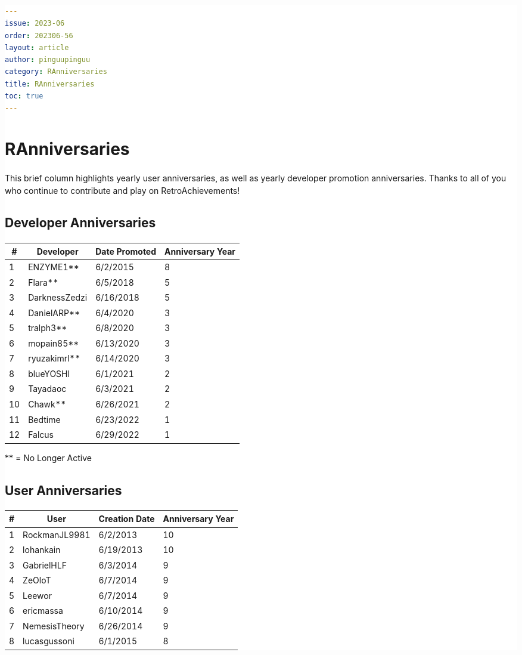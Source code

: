 ```yaml
---
issue: 2023-06
order: 202306-56
layout: article
author: pinguupinguu
category: RAnniversaries
title: RAnniversaries
toc: true
---
```


#  RAnniversaries

This brief column highlights yearly user anniversaries, as well as yearly developer promotion anniversaries. Thanks to all of you who continue to 
contribute and play on RetroAchievements!

## Developer Anniversaries

| #   | Developer     | Date Promoted | Anniversary Year |
| --- | ------------- | ------------- | ---------------- |
| 1   | ENZYME1**     | 6/2/2015      | 8                |
| 2   | Flara**       | 6/5/2018      | 5                |
| 3   | DarknessZedzi | 6/16/2018     | 5                |
| 4   | DanielARP**   | 6/4/2020      | 3                |
| 5   | tralph3**     | 6/8/2020      | 3                |
| 6   | mopain85**    | 6/13/2020     | 3                |
| 7   | ryuzakimrl**  | 6/14/2020     | 3                |
| 8   | blueYOSHI     | 6/1/2021      | 2                |
| 9   | Tayadaoc      | 6/3/2021      | 2                |
| 10  | Chawk**       | 6/26/2021     | 2                |
| 11  | Bedtime       | 6/23/2022     | 1                |
| 12  | Falcus        | 6/29/2022     | 1                |

** = No Longer Active

## User Anniversaries 

| #   | User                 | Creation Date | Anniversary Year |
| --- | -------------------- | ------------- | ---------------- |
| 1   | RockmanJL9981        | 6/2/2013      | 10               |
| 2   | lohankain            | 6/19/2013     | 10               |
| 3   | GabrielHLF           | 6/3/2014      | 9                |
| 4   | ZeOloT               | 6/7/2014      | 9                |
| 5   | Leewor               | 6/7/2014      | 9                |
| 6   | ericmassa            | 6/10/2014     | 9                |
| 7   | NemesisTheory        | 6/26/2014     | 9                |
| 8   | lucasgussoni         | 6/1/2015      | 8                |